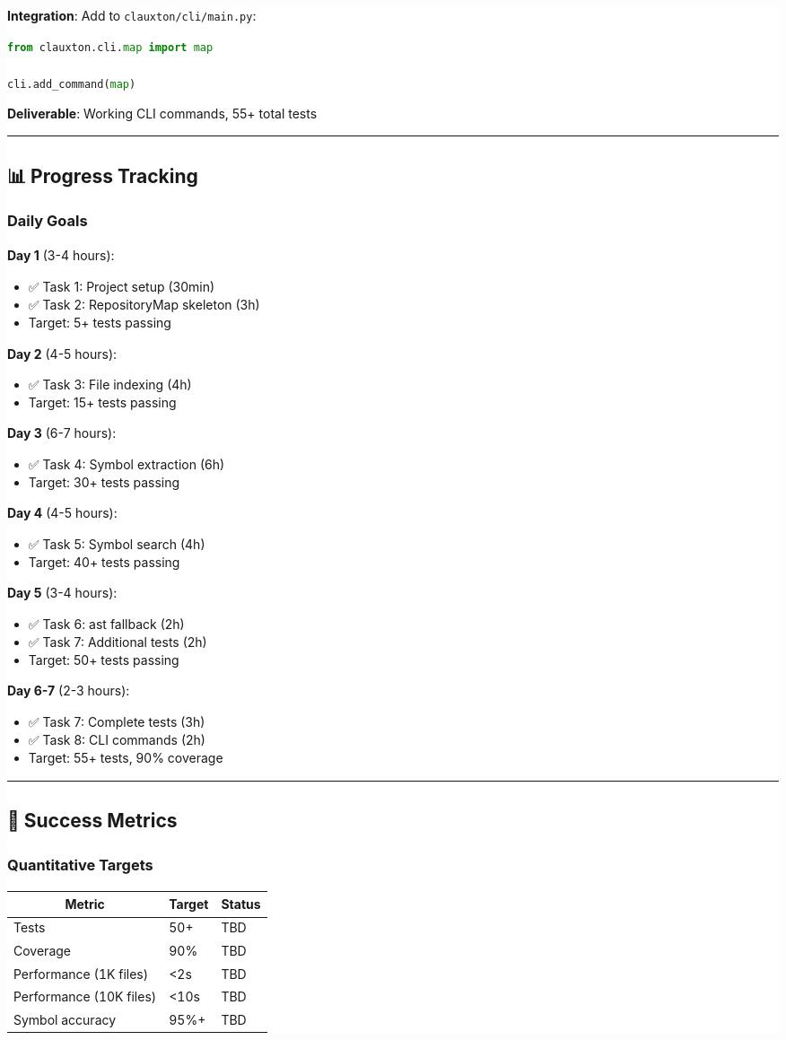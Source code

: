 **Integration**: Add to `clauxton/cli/main.py`:
```python
from clauxton.cli.map import map

cli.add_command(map)
```

**Deliverable**: Working CLI commands, 55+ total tests

---

## 📊 Progress Tracking

### Daily Goals

**Day 1** (3-4 hours):
- ✅ Task 1: Project setup (30min)
- ✅ Task 2: RepositoryMap skeleton (3h)
- Target: 5+ tests passing

**Day 2** (4-5 hours):
- ✅ Task 3: File indexing (4h)
- Target: 15+ tests passing

**Day 3** (6-7 hours):
- ✅ Task 4: Symbol extraction (6h)
- Target: 30+ tests passing

**Day 4** (4-5 hours):
- ✅ Task 5: Symbol search (4h)
- Target: 40+ tests passing

**Day 5** (3-4 hours):
- ✅ Task 6: ast fallback (2h)
- ✅ Task 7: Additional tests (2h)
- Target: 50+ tests passing

**Day 6-7** (2-3 hours):
- ✅ Task 7: Complete tests (3h)
- ✅ Task 8: CLI commands (2h)
- Target: 55+ tests, 90% coverage

---

## 🎯 Success Metrics

### Quantitative Targets

| Metric | Target | Status |
|--------|--------|--------|
| Tests | 50+ | TBD |
| Coverage | 90% | TBD |
| Performance (1K files) | <2s | TBD |
| Performance (10K files) | <10s | TBD |
| Symbol accuracy | 95%+ | TBD |
